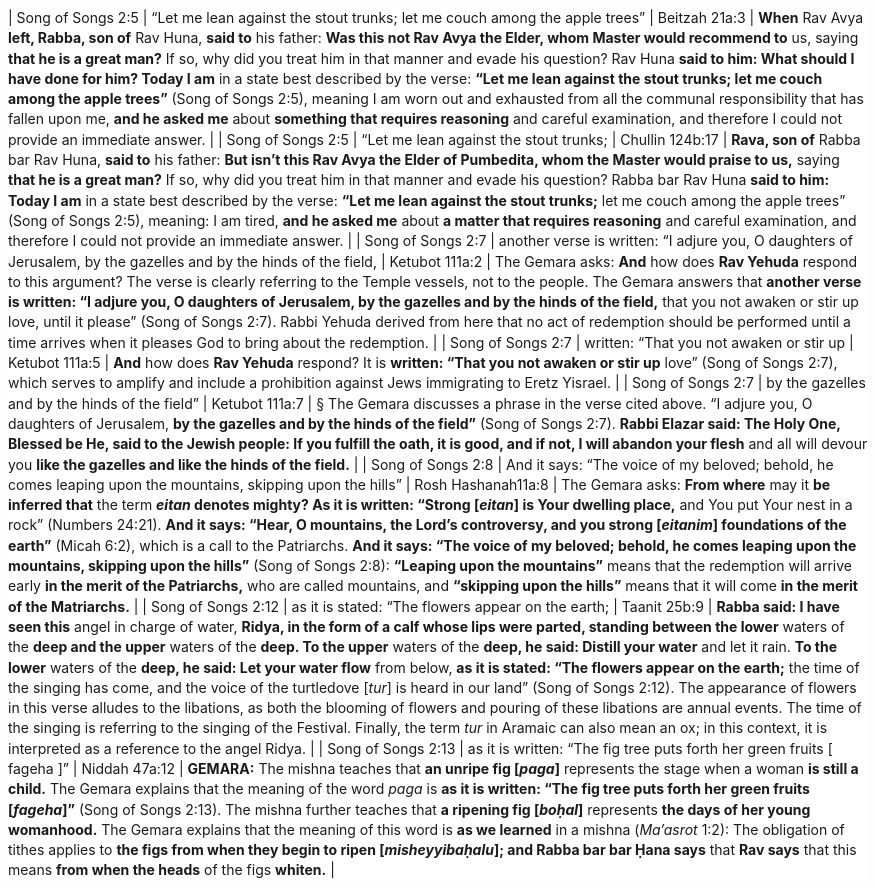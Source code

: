| Song of Songs 2:5 | “Let me lean against the stout trunks; let me couch among the apple trees” | Beitzah 21a:3 | <b>When</b> Rav Avya <b>left, Rabba, son of</b> Rav Huna, <b>said to</b> his father: <b>Was this not Rav Avya the Elder, whom Master would recommend to</b> us, saying <b>that he is a great man?</b> If so, why did you treat him in that manner and evade his question? Rav Huna <b>said to him: What should I have done for him? Today I am</b> in a state best described by the verse: <b>“Let me lean against the stout trunks; let me couch among the apple trees”</b> (Song of Songs 2:5), meaning I am worn out and exhausted from all the communal responsibility that has fallen upon me, <b>and he asked me</b> about <b>something that requires reasoning</b> and careful examination, and therefore I could not provide an immediate answer. |
| Song of Songs 2:5 | “Let me lean against the stout trunks; | Chullin 124b:17 | <b>Rava, son of</b> Rabba bar Rav Huna, <b>said to</b> his father: <b>But isn’t this Rav Avya the Elder of Pumbedita, whom the Master would praise to us,</b> saying <b>that he is a great man?</b> If so, why did you treat him in that manner and evade his question? Rabba bar Rav Huna <b>said to him: Today I am</b> in a state best described by the verse: <b>“Let me lean against the stout trunks;</b> let me couch among the apple trees” (Song of Songs 2:5), meaning: I am tired, <b>and he asked me</b> about <b>a matter that requires reasoning</b> and careful examination, and therefore I could not provide an immediate answer. |
| Song of Songs 2:7 | another verse is written: “I adjure you, O daughters of Jerusalem, by the gazelles and by the hinds of the field, | Ketubot 111a:2 | The Gemara asks: <b>And</b> how does <b>Rav Yehuda</b> respond to this argument? The verse is clearly referring to the Temple vessels, not to the people. The Gemara answers that <b>another verse is written: “I adjure you, O daughters of Jerusalem, by the gazelles and by the hinds of the field,</b> that you not awaken or stir up love, until it please” (Song of Songs 2:7). Rabbi Yehuda derived from here that no act of redemption should be performed until a time arrives when it pleases God to bring about the redemption. |
| Song of Songs 2:7 | written: “That you not awaken or stir up | Ketubot 111a:5 | <b>And</b> how does <b>Rav Yehuda</b> respond? It is <b>written: “That you not awaken or stir up</b> love” (Song of Songs 2:7), which serves to amplify and include a prohibition against Jews immigrating to Eretz Yisrael. |
| Song of Songs 2:7 | by the gazelles and by the hinds of the field” | Ketubot 111a:7 | § The Gemara discusses a phrase in the verse cited above. “I adjure you, O daughters of Jerusalem, <b>by the gazelles and by the hinds of the field”</b> (Song of Songs 2:7). <b>Rabbi Elazar said: The Holy One, Blessed be He, said to the Jewish people: If you fulfill the oath, it is good, and if not, I will abandon your flesh</b> and all will devour you <b>like the gazelles and like the hinds of the field.</b> |
| Song of Songs 2:8 | And it says: “The voice of my beloved; behold, he comes leaping upon the mountains, skipping upon the hills” | Rosh Hashanah11a:8 | The Gemara asks: <b>From where</b> may it <b>be inferred that</b> the term <b><i>eitan</i> denotes mighty? As it is written: “Strong [<i>eitan</i>] is Your dwelling place,</b> and You put Your nest in a rock” (Numbers 24:21). <b>And it says: “Hear, O mountains, the Lord’s controversy, and you strong [<i>eitanim</i>] foundations of the earth”</b> (Micah 6:2), which is a call to the Patriarchs. <b>And it says: “The voice of my beloved; behold, he comes leaping upon the mountains, skipping upon the hills”</b> (Song of Songs 2:8): <b>“Leaping upon the mountains”</b> means that the redemption will arrive early <b>in the merit of the Patriarchs,</b> who are called mountains, and <b>“skipping upon the hills”</b> means that it will come <b>in the merit of the Matriarchs.</b> |
| Song of Songs 2:12 | as it is stated: “The flowers appear on the earth; | Taanit 25b:9 | <b>Rabba said: I have seen this</b> angel in charge of water, <b>Ridya, in the form of a calf whose lips were parted, standing between the lower</b> waters of the <b>deep and the upper</b> waters of the <b>deep. To the upper</b> waters of the <b>deep, he said: Distill your water</b> and let it rain. <b>To the lower</b> waters of the <b>deep, he said: Let your water flow</b> from below, <b>as it is stated: “The flowers appear on the earth;</b> the time of the singing has come, and the voice of the turtledove [<i>tur</i>] is heard in our land” (Song of Songs 2:12). The appearance of flowers in this verse alludes to the libations, as both the blooming of flowers and pouring of these libations are annual events. The time of the singing is referring to the singing of the Festival. Finally, the term <i>tur</i> in Aramaic can also mean an ox; in this context, it is interpreted as a reference to the angel Ridya. |
| Song of Songs 2:13 | as it is written: “The fig tree puts forth her green fruits [ fageha ]” | Niddah 47a:12 | <strong>GEMARA:</strong> The mishna teaches that <b>an unripe fig [<i>paga</i>]</b> represents the stage when a woman <b>is still a child.</b> The Gemara explains that the meaning of the word <i>paga</i> is <b>as it is written: “The fig tree puts forth her green fruits [<i>fageha</i>]”</b> (Song of Songs 2:13). The mishna further teaches that <b>a ripening fig [<i>boḥal</i>]</b> represents <b>the days of her young womanhood.</b> The Gemara explains that the meaning of this word is <b>as we learned</b> in a mishna (<i>Ma’asrot</i> 1:2): The obligation of tithes applies to <b>the figs from when they begin to ripen [<i>misheyyibaḥalu</i>]; and Rabba bar bar Ḥana says</b> that <b>Rav says</b> that this means <b>from when the heads</b> of the figs <b>whiten.</b> |